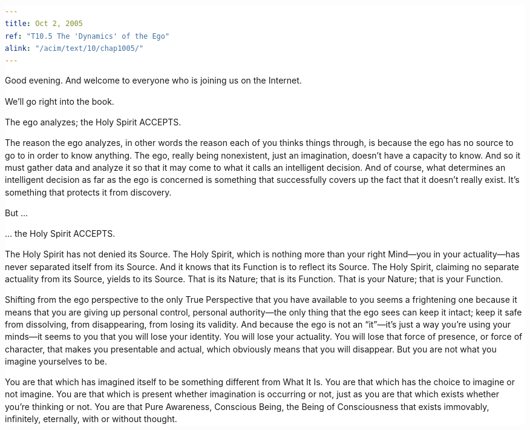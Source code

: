 ```yaml
---
title: Oct 2, 2005
ref: "T10.5 The 'Dynamics' of the Ego"
alink: "/acim/text/10/chap1005/"
---
```


Good evening. And welcome to everyone who is joining us on the Internet.

We&rsquo;ll go right into the book.

<div markdown="1" class="well book">
The ego analyzes; the Holy Spirit ACCEPTS.
</div>

The reason the ego analyzes, in other words the reason each of you
thinks things through, is because the ego has no source to go to in
order to know anything. The ego, really being nonexistent, just an
imagination, doesn&rsquo;t have a capacity to know. And so it must
gather data and analyze it so that it may come to what it calls an
intelligent decision. And of course, what determines an intelligent
decision as far as the ego is concerned is something that successfully
covers up the fact that it doesn&rsquo;t really exist. It&rsquo;s
something that protects it from discovery.

But &hellip;

<div markdown="1" class="well book">
&hellip; the Holy Spirit ACCEPTS.
</div>

The Holy Spirit has not denied its Source. The Holy Spirit, which is
nothing more than your right Mind&mdash;you in your actuality&mdash;has
never separated itself from its Source. And it knows that its Function
is to reflect its Source. The Holy Spirit, claiming no separate
actuality from its Source, yields to its Source. That is its Nature;
that is its Function. That is your Nature; that is your Function.

Shifting from the ego perspective to the only True Perspective that you
have available to you seems a frightening one because it means that you
are giving up personal control, personal authority&mdash;the only thing
that the ego sees can keep it intact; keep it safe from dissolving, from
disappearing, from losing its validity. And because the ego is not an
&ldquo;it&rdquo;&mdash;it&rsquo;s just a way you&rsquo;re using your
minds&mdash;it seems to you that you will lose your identity. You will
lose your actuality. You will lose that force of presence, or force of
character, that makes you presentable and actual, which obviously means
that you will disappear. But you are not what you imagine yourselves to
be.

You are that which has imagined itself to be something different from
What It Is. You are that which has the choice to imagine or not imagine.
You are that which is present whether imagination is occurring or not,
just as you are that which exists whether you&rsquo;re thinking or not.
You are that Pure Awareness, Conscious Being, the Being of Consciousness
that exists immovably, infinitely, eternally, with or without thought.
